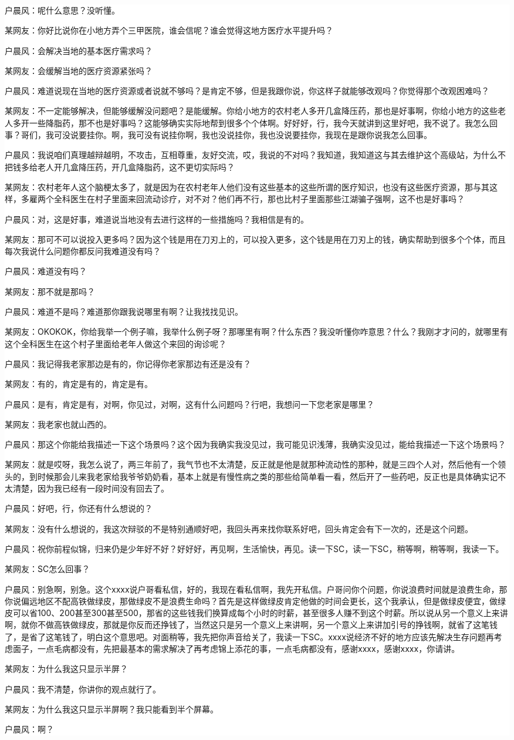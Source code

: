 户晨风：呢什么意思？没听懂。

某网友：你好比说你在小地方弄个三甲医院，谁会信呢？谁会觉得这地方医疗水平提升吗？

户晨风：会解决当地的基本医疗需求吗？

某网友：会缓解当地的医疗资源紧张吗？

户晨风：难道说现在当地的医疗资源或者说就不够吗？是肯定不够，但是我跟你说，你这样子就能够改观吗？你觉得那个改观困难吗？

某网友：不一定能够解决，但能够缓解没问题吧？是能缓解。你给小地方的农村老人多开几盒降压药，那也是好事啊，你给小地方的这些老人多开一些降脂药，那不也是好事吗？这能够确实实际地帮到很多个个体啊。好好好，行，我今天就讲到这里好吧，我不说了。我怎么回事？哥们，我可没说要挂你。啊，我可没有说挂你啊，我也没说挂你，我也没说要挂你，我现在是跟你说我怎么回事。

户晨风：我说咱们真理越辩越明，不攻击，互相尊重，友好交流，哎，我说的不对吗？我知道，我知道这与其去维护这个高级站，为什么不把钱多给老人开几盒降压药，开几盒降脂药，这不更切实际吗？

某网友：农村老年人这个脑梗太多了，就是因为在农村老年人他们没有这些基本的这些所谓的医疗知识，也没有这些医疗资源，那与其这样，多雇两个全科医生在村子里面来回流动诊疗，对不对？他们再不行，那也比村子里面那些江湖骗子强啊，这不也是好事吗？

户晨风：对，这是好事，难道说当地没有去进行这样的一些措施吗？我相信是有的。

某网友：那可不可以说投入更多吗？因为这个钱是用在刀刃上的，可以投入更多，这个钱是用在刀刃上的钱，确实帮助到很多个个体，而且每次我说什么问题你都反问我难道没有吗？

户晨风：难道没有吗？

某网友：那不就是那吗？

户晨风：难道不是吗？难道那你跟我说哪里有啊？让我找找见识。

某网友：OKOKOK，你给我举一个例子嘛，我举什么例子呀？那哪里有啊？什么东西？我没听懂你咋意思？什么？我刚才才问的，就哪里有这个全科医生在这个村子里面给老年人做这个来回的询诊呢？

户晨风：我记得我老家那边是有的，你记得你老家那边有还是没有？

某网友：有的，肯定是有的，肯定是有。

户晨风：是有，肯定是有，对啊，你见过，对啊，这有什么问题吗？行吧，我想问一下您老家是哪里？

某网友：我老家也就山西的。

户晨风：那这个你能给我描述一下这个场景吗？这个因为我确实我没见过，我可能见识浅薄，我确实没见过，能给我描述一下这个场景吗？

某网友：就是哎呀，我怎么说了，两三年前了，我气节也不太清楚，反正就是他是就那种流动性的那种，就是三四个人对，然后他有一个领头的，到时候那会儿来我老家给我爷爷奶奶看，基本上就是有慢性病之类的那些给简单看一看，然后开了一些药吧，反正也是具体确实记不太清楚，因为我已经有一段时间没有回去了。

户晨风：好吧，行，你还有什么想说的？

某网友：没有什么想说的，我这次辩驳的不是特别通顺好吧，我回头再来找你联系好吧，回头肯定会有下一次的，还是这个问题。

户晨风：祝你前程似锦，归来仍是少年好不好？好好好，再见啊，生活愉快，再见。读一下SC，读一下SC，稍等啊，稍等啊，我读一下。

某网友：SC怎么回事？

户晨风：别急啊，别急。这个xxxx说户哥看私信，好的，我现在看私信啊，我先开私信。户哥问你个问题，你说浪费时间就是浪费生命，那你说偏远地区不配高铁做绿皮，那做绿皮不是浪费生命吗？首先是这样做绿皮肯定他做的时间会更长，这个我承认，但是做绿皮便宜，做绿皮可以省100、200甚至300甚至500，那省的这些钱我们换算成每个小时的时薪，甚至很多人赚不到这个时薪。所以说从另一个意义上来讲啊，就你不做高铁做绿皮，那就是你反而还挣钱了，当然这只是另一个意义上来讲啊，另一个意义上来讲加引号的挣钱啊，就省了这笔钱了，是省了这笔钱了，明白这个意思吧。对面稍等，我先把你声音给关了，我读一下SC。xxxx说经济不好的地方应该先解决生存问题再考虑面子，一点毛病都没有，先把最基本的需求解决了再考虑锦上添花的事，一点毛病都没有，感谢xxxx，感谢xxxx，你请讲。

某网友：为什么我这只显示半屏？

户晨风：我不清楚，你讲你的观点就行了。

某网友：为什么我这只显示半屏啊？我只能看到半个屏幕。

户晨风：啊？
